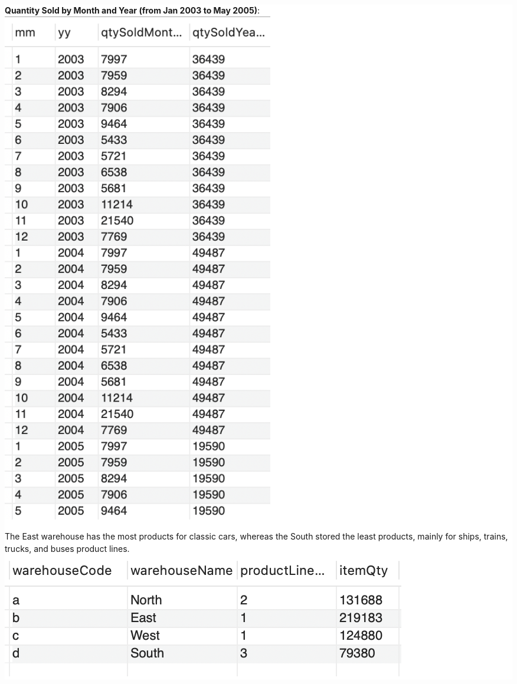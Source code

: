 **Quantity Sold by Month and Year (from Jan 2003 to May 2005)**:  
<img src="image-14.png" alt="Quantity Sold Over Time" style="width: 450px; height: 850;">

The East warehouse has the most products for classic cars, whereas the South stored the least products, mainly for ships, trains, trucks, and buses product lines.  
<img src="image-13.png" alt="East vs South Warehouse Products" style="width: auto; height: auto;">